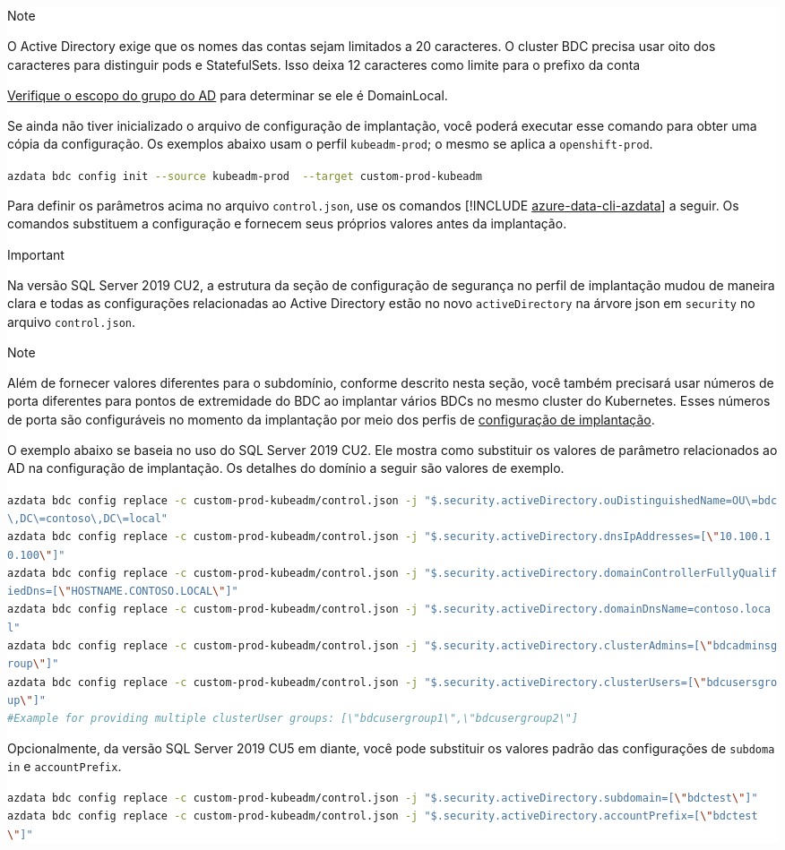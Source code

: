   >[!NOTE]
  >O Active Directory exige que os nomes das contas sejam limitados a 20 caracteres. O cluster BDC precisa usar oito dos caracteres para distinguir pods e StatefulSets. Isso deixa 12 caracteres como limite para o prefixo da conta

[Verifique o escopo do grupo do AD](/powershell/module/addsadministration/get-adgroup) para determinar se ele é DomainLocal.

Se ainda não tiver inicializado o arquivo de configuração de implantação, você poderá executar esse comando para obter uma cópia da configuração. Os exemplos abaixo usam o perfil `kubeadm-prod`; o mesmo se aplica a `openshift-prod`.

```bash
azdata bdc config init --source kubeadm-prod  --target custom-prod-kubeadm
```

Para definir os parâmetros acima no arquivo `control.json`, use os comandos [!INCLUDE [azure-data-cli-azdata](../includes/azure-data-cli-azdata.md)] a seguir. Os comandos substituem a configuração e fornecem seus próprios valores antes da implantação.

> [!IMPORTANT]
> Na versão SQL Server 2019 CU2, a estrutura da seção de configuração de segurança no perfil de implantação mudou de maneira clara e todas as configurações relacionadas ao Active Directory estão no novo `activeDirectory` na árvore json em `security` no arquivo `control.json`.

>[!NOTE]
> Além de fornecer valores diferentes para o subdomínio, conforme descrito nesta seção, você também precisará usar números de porta diferentes para pontos de extremidade do BDC ao implantar vários BDCs no mesmo cluster do Kubernetes. Esses números de porta são configuráveis no momento da implantação por meio dos perfis de [configuração de implantação](deployment-custom-configuration.md).

O exemplo abaixo se baseia no uso do SQL Server 2019 CU2. Ele mostra como substituir os valores de parâmetro relacionados ao AD na configuração de implantação. Os detalhes do domínio a seguir são valores de exemplo.

```bash
azdata bdc config replace -c custom-prod-kubeadm/control.json -j "$.security.activeDirectory.ouDistinguishedName=OU\=bdc\,DC\=contoso\,DC\=local"
azdata bdc config replace -c custom-prod-kubeadm/control.json -j "$.security.activeDirectory.dnsIpAddresses=[\"10.100.10.100\"]"
azdata bdc config replace -c custom-prod-kubeadm/control.json -j "$.security.activeDirectory.domainControllerFullyQualifiedDns=[\"HOSTNAME.CONTOSO.LOCAL\"]"
azdata bdc config replace -c custom-prod-kubeadm/control.json -j "$.security.activeDirectory.domainDnsName=contoso.local"
azdata bdc config replace -c custom-prod-kubeadm/control.json -j "$.security.activeDirectory.clusterAdmins=[\"bdcadminsgroup\"]"
azdata bdc config replace -c custom-prod-kubeadm/control.json -j "$.security.activeDirectory.clusterUsers=[\"bdcusersgroup\"]"
#Example for providing multiple clusterUser groups: [\"bdcusergroup1\",\"bdcusergroup2\"]
```

Opcionalmente, da versão SQL Server 2019 CU5 em diante, você pode substituir os valores padrão das configurações de `subdomain` e `accountPrefix`.

```bash
azdata bdc config replace -c custom-prod-kubeadm/control.json -j "$.security.activeDirectory.subdomain=[\"bdctest\"]"
azdata bdc config replace -c custom-prod-kubeadm/control.json -j "$.security.activeDirectory.accountPrefix=[\"bdctest\"]"
```

